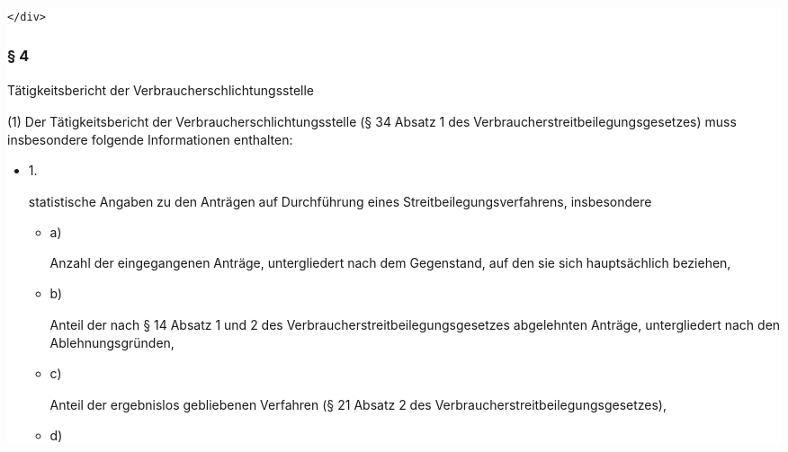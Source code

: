     </div>

</div>

</div>

</div>

</div>

<span id="BJNR032600016BJNE000500000.html"></span>

### § 4  
Tätigkeitsbericht der Verbraucherschlichtungsstelle

<div>

<div class="jnhtml">

<div>

<div class="jurAbsatz">

(1) Der Tätigkeitsbericht der Verbraucherschlichtungsstelle (§ 34 Absatz
1 des Verbraucherstreitbeilegungsgesetzes) muss insbesondere folgende
Informationen enthalten:

  - 1\.
    
    <div>
    
    statistische Angaben zu den Anträgen auf Durchführung eines
    Streitbeilegungsverfahrens, insbesondere
    
      - a)
        
        <div>
        
        Anzahl der eingegangenen Anträge, untergliedert nach dem
        Gegenstand, auf den sie sich hauptsächlich beziehen,
        
        </div>
    
      - b)
        
        <div>
        
        Anteil der nach § 14 Absatz 1 und 2 des
        Verbraucherstreitbeilegungsgesetzes abgelehnten Anträge,
        untergliedert nach den Ablehnungsgründen,
        
        </div>
    
      - c)
        
        <div>
        
        Anteil der ergebnislos gebliebenen Verfahren (§ 21 Absatz 2 des
        Verbraucherstreitbeilegungsgesetzes),
        
        </div>
    
      - d)
        